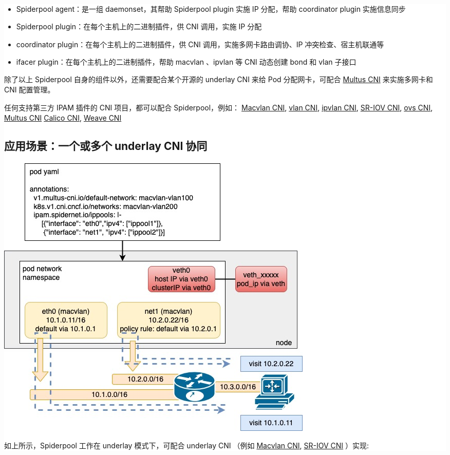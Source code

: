 * Spiderpool agent：是一组 daemonset，其帮助 Spiderpool plugin 实施 IP 分配，帮助 coordinator plugin 实施信息同步

* Spiderpool plugin：在每个主机上的二进制插件，供 CNI 调用，实施 IP 分配

* coordinator plugin：在每个主机上的二进制插件，供 CNI 调用，实施多网卡路由调协、IP 冲突检查、宿主机联通等

* ifacer plugin：在每个主机上的二进制插件，帮助 macvlan 、ipvlan 等 CNI 动态创建 bond 和 vlan 子接口

除了以上 Spiderpool 自身的组件以外，还需要配合某个开源的 underlay CNI 来给 Pod 分配网卡，可配合 [Multus CNI](https://github.com/k8snetworkplumbingwg/multus-cni) 来实施多网卡和 CNI 配置管理。

任何支持第三方 IPAM 插件的 CNI 项目，都可以配合 Spiderpool，例如：
[Macvlan CNI](https://github.com/containernetworking/plugins/tree/main/plugins/main/macvlan), 
[vlan CNI](https://github.com/containernetworking/plugins/tree/main/plugins/main/vlan), 
[ipvlan CNI](https://github.com/containernetworking/plugins/tree/main/plugins/main/ipvlan), 
[SR-IOV CNI](https://github.com/k8snetworkplumbingwg/sriov-cni), 
[ovs CNI](https://github.com/k8snetworkplumbingwg/ovs-cni), 
[Multus CNI](https://github.com/k8snetworkplumbingwg/multus-cni)
[Calico CNI](https://github.com/projectcalico/calico), 
[Weave CNI](https://github.com/weaveworks/weave)

## 应用场景：一个或多个 underlay CNI 协同

![arch_underlay](./images/spiderpool-underlay.jpg)

如上所示，Spiderpool 工作在 underlay 模式下，可配合 underlay CNI （例如 [Macvlan CNI](https://github.com/containernetworking/plugins/tree/main/plugins/main/macvlan), [SR-IOV CNI](https://github.com/k8snetworkplumbingwg/sriov-cni) ）实现:
